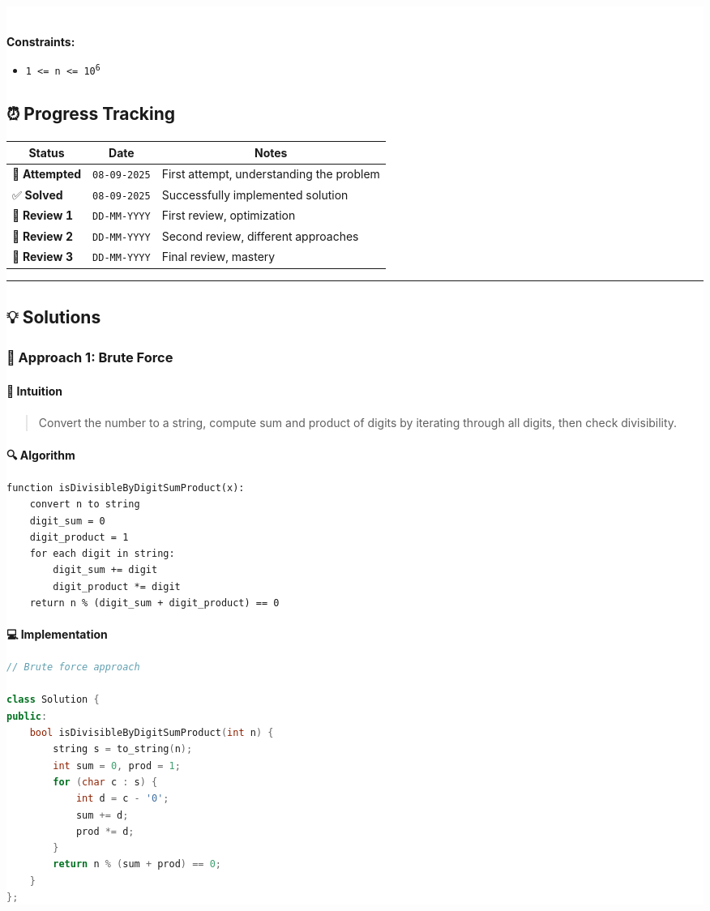 <p>&nbsp;</p>
<p><strong>Constraints:</strong></p>

<ul>
    <li><code>1 &lt;= n &lt;= 10<sup>6</sup></code></li>
</ul>



## ⏰ Progress Tracking

| Status           | Date         | Notes                                    |
| ---------------- | ------------ | ---------------------------------------- |
| 🎯 **Attempted** | `08-09-2025` | First attempt, understanding the problem |
| ✅ **Solved**    | `08-09-2025` | Successfully implemented solution        |
| 🔄 **Review 1**  | `DD-MM-YYYY` | First review, optimization               |
| 🔄 **Review 2**  | `DD-MM-YYYY` | Second review, different approaches      |
| 🔄 **Review 3**  | `DD-MM-YYYY` | Final review, mastery                    |

---

## 💡 Solutions

### 🥉 Approach 1: Brute Force

#### 📝 Intuition

> Convert the number to a string, compute sum and product of digits by iterating through all digits, then check divisibility.

#### 🔍 Algorithm

```pseudo
function isDivisibleByDigitSumProduct(x):
    convert n to string
    digit_sum = 0
    digit_product = 1
    for each digit in string:
        digit_sum += digit
        digit_product *= digit
    return n % (digit_sum + digit_product) == 0
```

#### 💻 Implementation

```cpp
// Brute force approach

class Solution {
public:
    bool isDivisibleByDigitSumProduct(int n) {
        string s = to_string(n);
        int sum = 0, prod = 1;
        for (char c : s) {
            int d = c - '0';
            sum += d;
            prod *= d;
        }
        return n % (sum + prod) == 0;
    }
};
```
